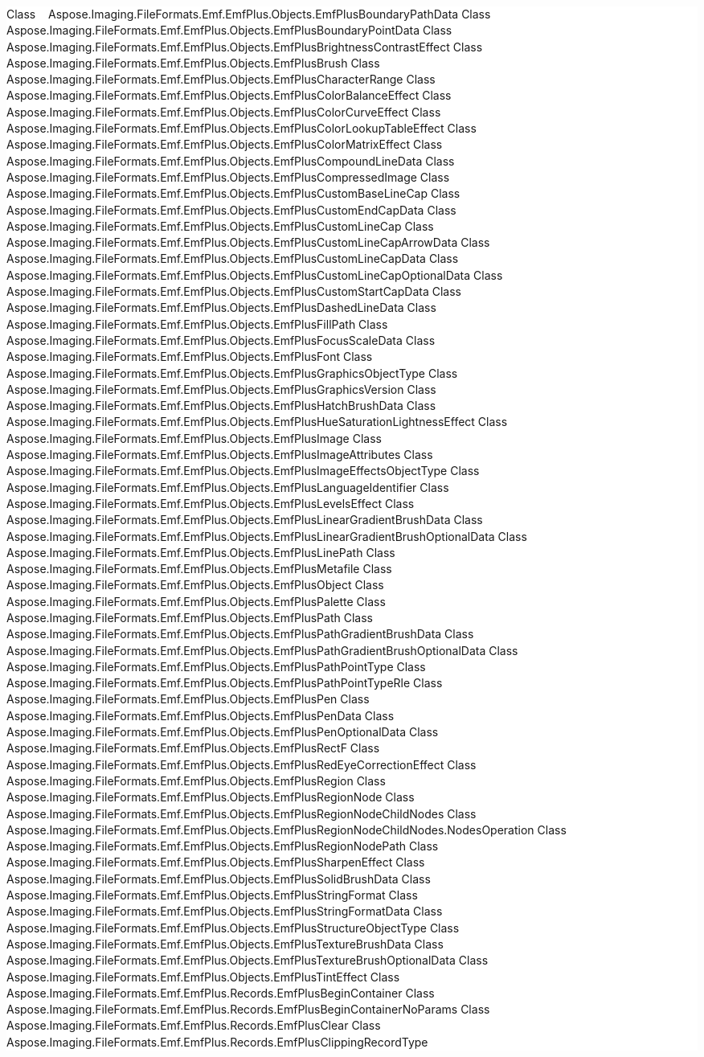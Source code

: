 Class    Aspose.Imaging.FileFormats.Emf.EmfPlus.Objects.EmfPlusBoundaryPathData
Class    Aspose.Imaging.FileFormats.Emf.EmfPlus.Objects.EmfPlusBoundaryPointData
Class    Aspose.Imaging.FileFormats.Emf.EmfPlus.Objects.EmfPlusBrightnessContrastEffect
Class    Aspose.Imaging.FileFormats.Emf.EmfPlus.Objects.EmfPlusBrush
Class    Aspose.Imaging.FileFormats.Emf.EmfPlus.Objects.EmfPlusCharacterRange
Class    Aspose.Imaging.FileFormats.Emf.EmfPlus.Objects.EmfPlusColorBalanceEffect
Class    Aspose.Imaging.FileFormats.Emf.EmfPlus.Objects.EmfPlusColorCurveEffect
Class    Aspose.Imaging.FileFormats.Emf.EmfPlus.Objects.EmfPlusColorLookupTableEffect
Class    Aspose.Imaging.FileFormats.Emf.EmfPlus.Objects.EmfPlusColorMatrixEffect
Class    Aspose.Imaging.FileFormats.Emf.EmfPlus.Objects.EmfPlusCompoundLineData
Class    Aspose.Imaging.FileFormats.Emf.EmfPlus.Objects.EmfPlusCompressedImage
Class    Aspose.Imaging.FileFormats.Emf.EmfPlus.Objects.EmfPlusCustomBaseLineCap
Class    Aspose.Imaging.FileFormats.Emf.EmfPlus.Objects.EmfPlusCustomEndCapData
Class    Aspose.Imaging.FileFormats.Emf.EmfPlus.Objects.EmfPlusCustomLineCap
Class    Aspose.Imaging.FileFormats.Emf.EmfPlus.Objects.EmfPlusCustomLineCapArrowData
Class    Aspose.Imaging.FileFormats.Emf.EmfPlus.Objects.EmfPlusCustomLineCapData
Class    Aspose.Imaging.FileFormats.Emf.EmfPlus.Objects.EmfPlusCustomLineCapOptionalData
Class    Aspose.Imaging.FileFormats.Emf.EmfPlus.Objects.EmfPlusCustomStartCapData
Class    Aspose.Imaging.FileFormats.Emf.EmfPlus.Objects.EmfPlusDashedLineData
Class    Aspose.Imaging.FileFormats.Emf.EmfPlus.Objects.EmfPlusFillPath
Class    Aspose.Imaging.FileFormats.Emf.EmfPlus.Objects.EmfPlusFocusScaleData
Class    Aspose.Imaging.FileFormats.Emf.EmfPlus.Objects.EmfPlusFont
Class    Aspose.Imaging.FileFormats.Emf.EmfPlus.Objects.EmfPlusGraphicsObjectType
Class    Aspose.Imaging.FileFormats.Emf.EmfPlus.Objects.EmfPlusGraphicsVersion
Class    Aspose.Imaging.FileFormats.Emf.EmfPlus.Objects.EmfPlusHatchBrushData
Class    Aspose.Imaging.FileFormats.Emf.EmfPlus.Objects.EmfPlusHueSaturationLightnessEffect
Class    Aspose.Imaging.FileFormats.Emf.EmfPlus.Objects.EmfPlusImage
Class    Aspose.Imaging.FileFormats.Emf.EmfPlus.Objects.EmfPlusImageAttributes
Class    Aspose.Imaging.FileFormats.Emf.EmfPlus.Objects.EmfPlusImageEffectsObjectType
Class    Aspose.Imaging.FileFormats.Emf.EmfPlus.Objects.EmfPlusLanguageIdentifier
Class    Aspose.Imaging.FileFormats.Emf.EmfPlus.Objects.EmfPlusLevelsEffect
Class    Aspose.Imaging.FileFormats.Emf.EmfPlus.Objects.EmfPlusLinearGradientBrushData
Class    Aspose.Imaging.FileFormats.Emf.EmfPlus.Objects.EmfPlusLinearGradientBrushOptionalData
Class    Aspose.Imaging.FileFormats.Emf.EmfPlus.Objects.EmfPlusLinePath
Class    Aspose.Imaging.FileFormats.Emf.EmfPlus.Objects.EmfPlusMetafile
Class    Aspose.Imaging.FileFormats.Emf.EmfPlus.Objects.EmfPlusObject
Class    Aspose.Imaging.FileFormats.Emf.EmfPlus.Objects.EmfPlusPalette
Class    Aspose.Imaging.FileFormats.Emf.EmfPlus.Objects.EmfPlusPath
Class    Aspose.Imaging.FileFormats.Emf.EmfPlus.Objects.EmfPlusPathGradientBrushData
Class    Aspose.Imaging.FileFormats.Emf.EmfPlus.Objects.EmfPlusPathGradientBrushOptionalData
Class    Aspose.Imaging.FileFormats.Emf.EmfPlus.Objects.EmfPlusPathPointType
Class    Aspose.Imaging.FileFormats.Emf.EmfPlus.Objects.EmfPlusPathPointTypeRle
Class    Aspose.Imaging.FileFormats.Emf.EmfPlus.Objects.EmfPlusPen
Class    Aspose.Imaging.FileFormats.Emf.EmfPlus.Objects.EmfPlusPenData
Class    Aspose.Imaging.FileFormats.Emf.EmfPlus.Objects.EmfPlusPenOptionalData
Class    Aspose.Imaging.FileFormats.Emf.EmfPlus.Objects.EmfPlusRectF
Class    Aspose.Imaging.FileFormats.Emf.EmfPlus.Objects.EmfPlusRedEyeCorrectionEffect
Class    Aspose.Imaging.FileFormats.Emf.EmfPlus.Objects.EmfPlusRegion
Class    Aspose.Imaging.FileFormats.Emf.EmfPlus.Objects.EmfPlusRegionNode
Class    Aspose.Imaging.FileFormats.Emf.EmfPlus.Objects.EmfPlusRegionNodeChildNodes
Class    Aspose.Imaging.FileFormats.Emf.EmfPlus.Objects.EmfPlusRegionNodeChildNodes.NodesOperation
Class    Aspose.Imaging.FileFormats.Emf.EmfPlus.Objects.EmfPlusRegionNodePath
Class    Aspose.Imaging.FileFormats.Emf.EmfPlus.Objects.EmfPlusSharpenEffect
Class    Aspose.Imaging.FileFormats.Emf.EmfPlus.Objects.EmfPlusSolidBrushData
Class    Aspose.Imaging.FileFormats.Emf.EmfPlus.Objects.EmfPlusStringFormat
Class    Aspose.Imaging.FileFormats.Emf.EmfPlus.Objects.EmfPlusStringFormatData
Class    Aspose.Imaging.FileFormats.Emf.EmfPlus.Objects.EmfPlusStructureObjectType
Class    Aspose.Imaging.FileFormats.Emf.EmfPlus.Objects.EmfPlusTextureBrushData
Class    Aspose.Imaging.FileFormats.Emf.EmfPlus.Objects.EmfPlusTextureBrushOptionalData
Class    Aspose.Imaging.FileFormats.Emf.EmfPlus.Objects.EmfPlusTintEffect
Class    Aspose.Imaging.FileFormats.Emf.EmfPlus.Records.EmfPlusBeginContainer
Class    Aspose.Imaging.FileFormats.Emf.EmfPlus.Records.EmfPlusBeginContainerNoParams
Class    Aspose.Imaging.FileFormats.Emf.EmfPlus.Records.EmfPlusClear
Class    Aspose.Imaging.FileFormats.Emf.EmfPlus.Records.EmfPlusClippingRecordType